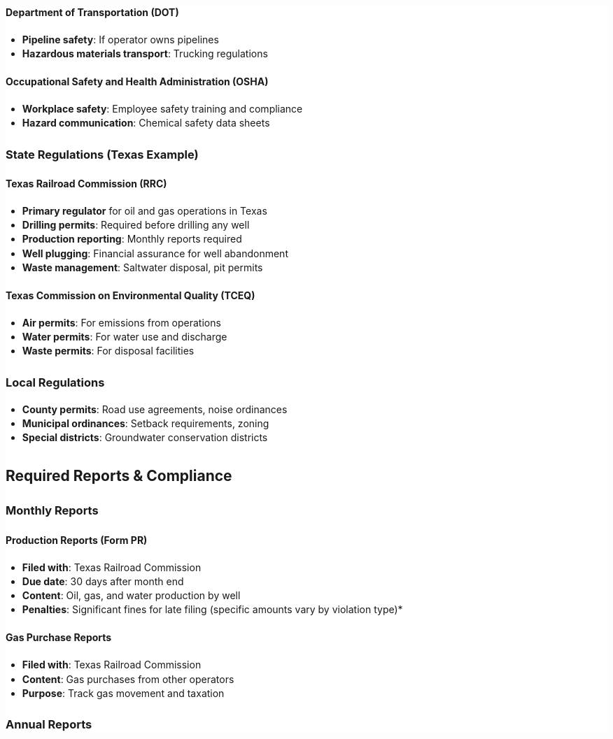 #### **Department of Transportation (DOT)**

- **Pipeline safety**: If operator owns pipelines
- **Hazardous materials transport**: Trucking regulations

#### **Occupational Safety and Health Administration (OSHA)**

- **Workplace safety**: Employee safety training and compliance
- **Hazard communication**: Chemical safety data sheets

### State Regulations (Texas Example)

#### **Texas Railroad Commission (RRC)**

- **Primary regulator** for oil and gas operations in Texas
- **Drilling permits**: Required before drilling any well
- **Production reporting**: Monthly reports required
- **Well plugging**: Financial assurance for well abandonment
- **Waste management**: Saltwater disposal, pit permits

#### **Texas Commission on Environmental Quality (TCEQ)**

- **Air permits**: For emissions from operations
- **Water permits**: For water use and discharge
- **Waste permits**: For disposal facilities

### Local Regulations

- **County permits**: Road use agreements, noise ordinances
- **Municipal ordinances**: Setback requirements, zoning
- **Special districts**: Groundwater conservation districts

## Required Reports & Compliance

### Monthly Reports

#### **Production Reports (Form PR)**

- **Filed with**: Texas Railroad Commission
- **Due date**: 30 days after month end
- **Content**: Oil, gas, and water production by well
- **Penalties**: Significant fines for late filing (specific amounts vary by
  violation type)\*

#### **Gas Purchase Reports**

- **Filed with**: Texas Railroad Commission
- **Content**: Gas purchases from other operators
- **Purpose**: Track gas movement and taxation

### Annual Reports
